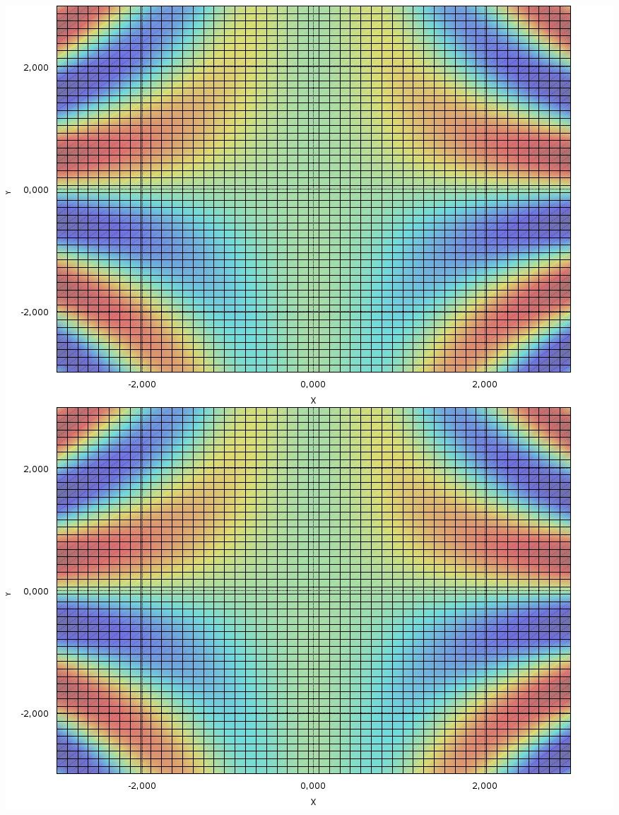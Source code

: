 <td><img src="src/test/resources/linux_5.13.0-37-generic_MesaIntelXeGraphics(TGLGT2)/2D_when2DLayoutConfig_ThenApplyMargins_EmulGL_AWT_HiDPI=ON_BorderMargin=0_TickLabel=10_AxisLabel=10_TextAddMargin=true.png"></td>
<td><img src="src/test/resources/linux_5.13.0-37-generic_MesaIntelXeGraphics(TGLGT2)/2D_when2DLayoutConfig_ThenApplyMargins_EmulGL_AWT_HiDPI=OFF_BorderMargin=0_TickLabel=10_AxisLabel=10_TextAddMargin=true.png"></td>
</tr>
<tr>
<td></td>
<td></td>
